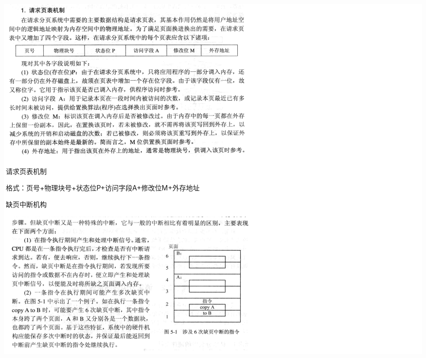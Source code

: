 ​									<img src="计算机操作系统.assets/image-20221024140100719.png" alt="image-20221024140100719" style="zoom:50%;" />

​	请求页表机制

​			格式：页号+物理块号+状态位P+访问字段A+修改位M+外存地址

​	缺页中断机构

<img src="计算机操作系统.assets/image-20221024140356130.png" alt="image-20221024140356130" style="zoom:50%;" />
